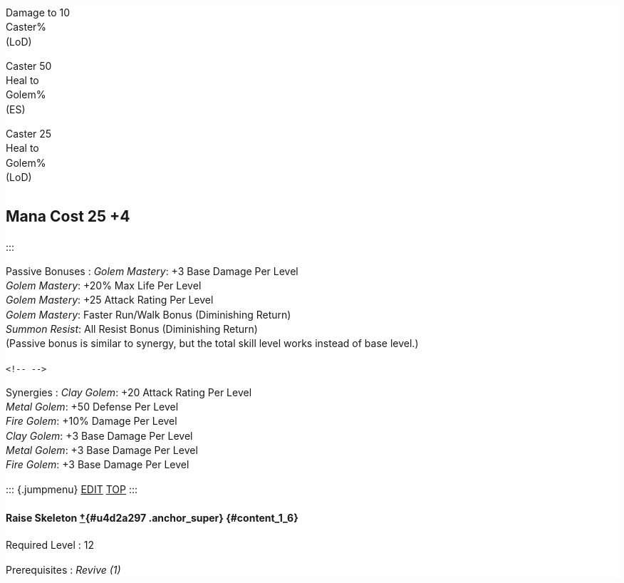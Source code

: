   Damage to                                                                     10                                                                                                                 
  Caster%                                                                                                                                                                                          
  (LoD)                                                                                                                                                                                            

  Caster                                                                        50                                                                                                                 
  Heal to                                                                                                                                                                                          
  Golem%                                                                                                                                                                                           
  (ES)                                                                                                                                                                                             

  Caster                                                                        25                                                                                                                 
  Heal to                                                                                                                                                                                          
  Golem%                                                                                                                                                                                           
  (LoD)                                                                                                                                                                                            

  Mana Cost                                                                     25                                                                         +4                                      
  -----------------------------------------------------------------------------------------------------------------------------------------------------------------------------------------------------------
:::

Passive Bonuses
:   *Golem Mastery*: +3 Base Damage Per Level\
    *Golem Mastery*: +20% Max Life Per Level\
    *Golem Mastery*: +25 Attack Rating Per Level\
    *Golem Mastery*: Faster Run/Walk Bonus (Diminishing Return)\
    *Summon Resist*: All Resist Bonus (Diminishing Return)\
    (Passive bonus is similar to synergy, but the total skill level
    works instead of base level.)

```{=html}
<!-- -->
```

Synergies
:   *Clay Golem*: +20 Attack Rating Per Level\
    *Metal Golem*: +50 Defense Per Level\
    *Fire Golem*: +10% Damage Per Level\
    *Clay Golem*: +3 Base Damage Per Level\
    *Metal Golem*: +3 Base Damage Per Level\
    *Fire Golem*: +3 Base Damage Per Level

::: {.jumpmenu}
[EDIT](https://web.archive.org/web/20200920060945/http://miyoshino.la.coocan.jp/eswiki/?plugin=paraedit&parnum=7&page=Summoning_Nec&refer=Summoning_Nec)
[TOP](#navigator)
:::

#### Raise Skeleton [†](https://web.archive.org/web/20200920060945/http://miyoshino.la.coocan.jp/eswiki/?Summoning_Nec#u4d2a297 "u4d2a297"){#u4d2a297 .anchor_super} {#content_1_6}

Required Level
:   12

Prerequisites
:   *Revive (1)*
